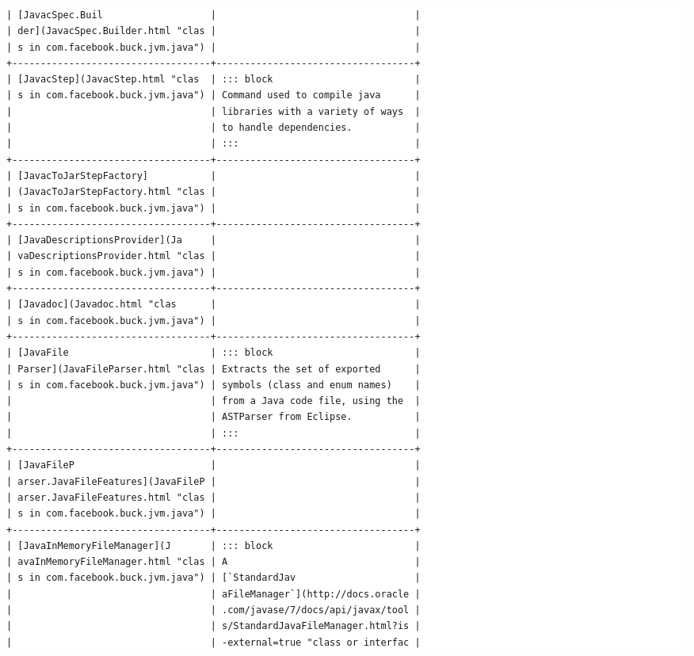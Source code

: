     | [JavacSpec.Buil                   |                                   |
    | der](JavacSpec.Builder.html "clas |                                   |
    | s in com.facebook.buck.jvm.java") |                                   |
    +-----------------------------------+-----------------------------------+
    | [JavacStep](JavacStep.html "clas  | ::: block                         |
    | s in com.facebook.buck.jvm.java") | Command used to compile java      |
    |                                   | libraries with a variety of ways  |
    |                                   | to handle dependencies.           |
    |                                   | :::                               |
    +-----------------------------------+-----------------------------------+
    | [JavacToJarStepFactory]           |                                   |
    | (JavacToJarStepFactory.html "clas |                                   |
    | s in com.facebook.buck.jvm.java") |                                   |
    +-----------------------------------+-----------------------------------+
    | [JavaDescriptionsProvider](Ja     |                                   |
    | vaDescriptionsProvider.html "clas |                                   |
    | s in com.facebook.buck.jvm.java") |                                   |
    +-----------------------------------+-----------------------------------+
    | [Javadoc](Javadoc.html "clas      |                                   |
    | s in com.facebook.buck.jvm.java") |                                   |
    +-----------------------------------+-----------------------------------+
    | [JavaFile                         | ::: block                         |
    | Parser](JavaFileParser.html "clas | Extracts the set of exported      |
    | s in com.facebook.buck.jvm.java") | symbols (class and enum names)    |
    |                                   | from a Java code file, using the  |
    |                                   | ASTParser from Eclipse.           |
    |                                   | :::                               |
    +-----------------------------------+-----------------------------------+
    | [JavaFileP                        |                                   |
    | arser.JavaFileFeatures](JavaFileP |                                   |
    | arser.JavaFileFeatures.html "clas |                                   |
    | s in com.facebook.buck.jvm.java") |                                   |
    +-----------------------------------+-----------------------------------+
    | [JavaInMemoryFileManager](J       | ::: block                         |
    | avaInMemoryFileManager.html "clas | A                                 |
    | s in com.facebook.buck.jvm.java") | [`StandardJav                     |
    |                                   | aFileManager`](http://docs.oracle |
    |                                   | .com/javase/7/docs/api/javax/tool |
    |                                   | s/StandardJavaFileManager.html?is |
    |                                   | -external=true "class or interfac |